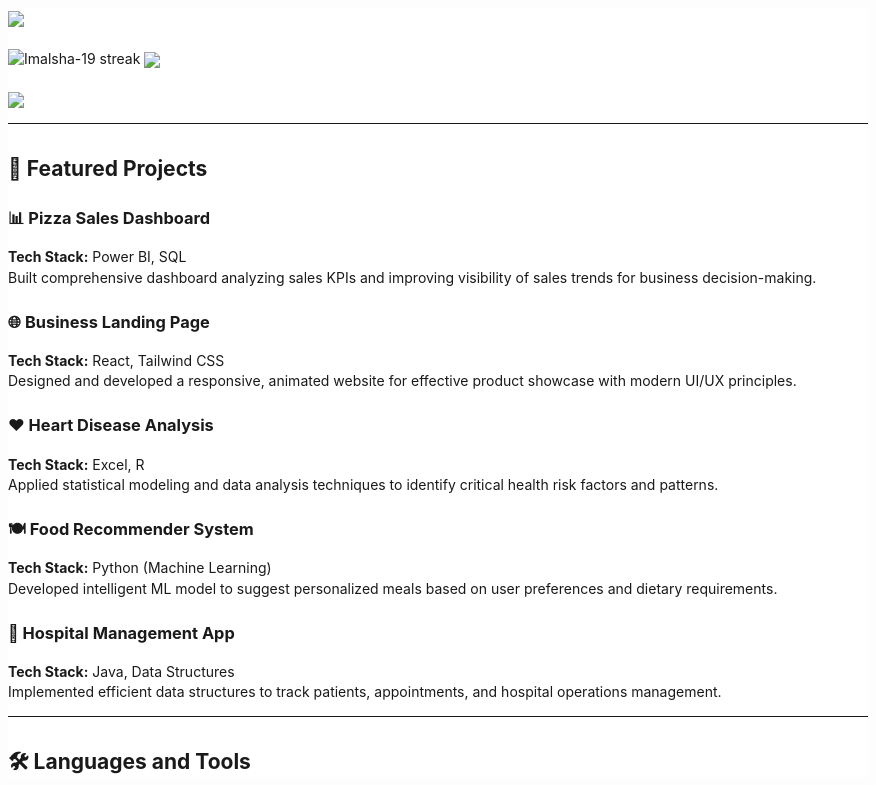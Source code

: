   <img align="center" src="https://github-readme-stats.vercel.app/api?username=Imalsha-19&theme=tokyonight&show_icons=true&count_private=true&hide_border=true" />
  <br></br>
  <img title="🔥 Get streak stats for your profile at git.io/streak-stats" alt="Imalsha-19 streak" src="https://github-readme-streak-stats.herokuapp.com/?user=Imalsha-19&theme=tokyonight&hide_border=true" /> 
</td>

<td width="50%" align="center">
  <img align="center" src="https://github-readme-stats.vercel.app/api/top-langs/?username=Imalsha-19&theme=tokyonight&hide_border=true&include_all_commits=true&count_private=true&layout=compact" />
  <br></br>
  <img align="center" src="https://github-readme-stats.vercel.app/api/pin/?username=Imalsha-19&repo=Imalsha-19&theme=tokyonight&hide_border=true" />
</td>
</tr>
</table>
</p>

---

## 🚀 Featured Projects

### 📊 Pizza Sales Dashboard
**Tech Stack:** Power BI, SQL  
Built comprehensive dashboard analyzing sales KPIs and improving visibility of sales trends for business decision-making.

### 🌐 Business Landing Page
**Tech Stack:** React, Tailwind CSS  
Designed and developed a responsive, animated website for effective product showcase with modern UI/UX principles.

### ❤️ Heart Disease Analysis
**Tech Stack:** Excel, R  
Applied statistical modeling and data analysis techniques to identify critical health risk factors and patterns.

### 🍽️ Food Recommender System
**Tech Stack:** Python (Machine Learning)  
Developed intelligent ML model to suggest personalized meals based on user preferences and dietary requirements.

### 🏥 Hospital Management App
**Tech Stack:** Java, Data Structures  
Implemented efficient data structures to track patients, appointments, and hospital operations management.

---

## 🛠️ Languages and Tools
